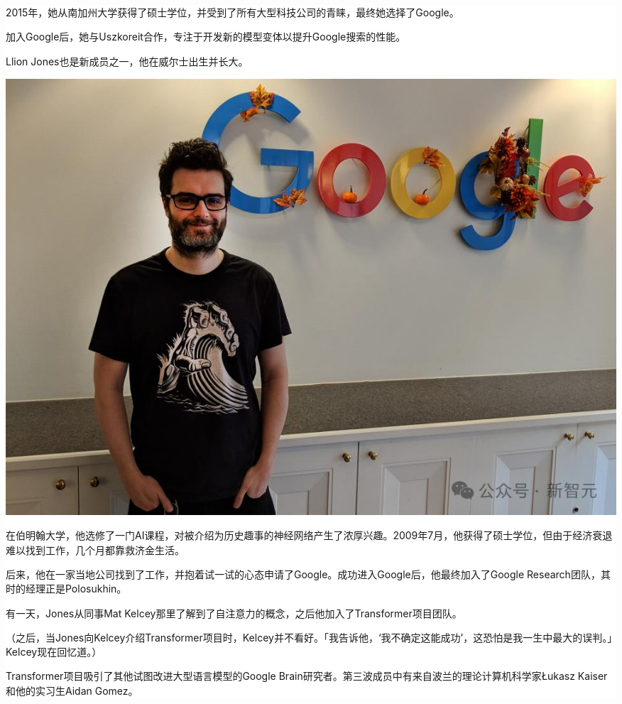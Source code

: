 2015年，她从南加州大学获得了硕士学位，并受到了所有大型科技公司的青睐，最终她选择了Google。

加入Google后，她与Uszkoreit合作，专注于开发新的模型变体以提升Google搜索的性能。

Llion Jones也是新成员之一，他在威尔士出生并长大。

![](assets/5/4/54dacaeaf7b88b263eb6a6b814d17d9d.png)

在伯明翰大学，他选修了一门AI课程，对被介绍为历史趣事的神经网络产生了浓厚兴趣。2009年7月，他获得了硕士学位，但由于经济衰退难以找到工作，几个月都靠救济金生活。

后来，他在一家当地公司找到了工作，并抱着试一试的心态申请了Google。成功进入Google后，他最终加入了Google Research团队，其时的经理正是Polosukhin。

有一天，Jones从同事Mat Kelcey那里了解到了自注意力的概念，之后他加入了Transformer项目团队。

（之后，当Jones向Kelcey介绍Transformer项目时，Kelcey并不看好。「我告诉他，‘我不确定这能成功’，这恐怕是我一生中最大的误判。」Kelcey现在回忆道。）

Transformer项目吸引了其他试图改进大型语言模型的Google Brain研究者。第三波成员中有来自波兰的理论计算机科学家Łukasz Kaiser和他的实习生Aidan Gomez。
